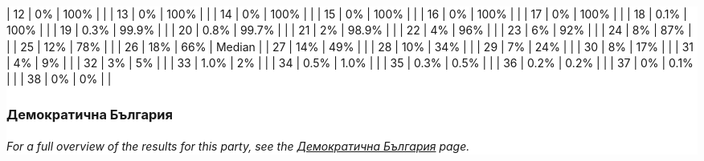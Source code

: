 | 12 | 0% | 100% |  |
| 13 | 0% | 100% |  |
| 14 | 0% | 100% |  |
| 15 | 0% | 100% |  |
| 16 | 0% | 100% |  |
| 17 | 0% | 100% |  |
| 18 | 0.1% | 100% |  |
| 19 | 0.3% | 99.9% |  |
| 20 | 0.8% | 99.7% |  |
| 21 | 2% | 98.9% |  |
| 22 | 4% | 96% |  |
| 23 | 6% | 92% |  |
| 24 | 8% | 87% |  |
| 25 | 12% | 78% |  |
| 26 | 18% | 66% | Median |
| 27 | 14% | 49% |  |
| 28 | 10% | 34% |  |
| 29 | 7% | 24% |  |
| 30 | 8% | 17% |  |
| 31 | 4% | 9% |  |
| 32 | 3% | 5% |  |
| 33 | 1.0% | 2% |  |
| 34 | 0.5% | 1.0% |  |
| 35 | 0.3% | 0.5% |  |
| 36 | 0.2% | 0.2% |  |
| 37 | 0% | 0.1% |  |
| 38 | 0% | 0% |  |

### Демократична България

*For a full overview of the results for this party, see the [Демократична България](party-демократичнабългария.html) page.*

